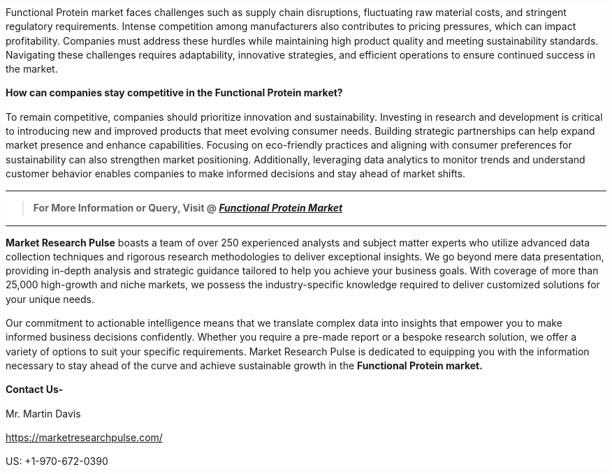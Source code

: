 Functional Protein market faces challenges such as supply chain disruptions, fluctuating raw material costs, and stringent regulatory requirements. Intense competition among manufacturers also contributes to pricing pressures, which can impact profitability. Companies must address these hurdles while maintaining high product quality and meeting sustainability standards. Navigating these challenges requires adaptability, innovative strategies, and efficient operations to ensure continued success in the market.</p><p><strong>How can companies stay competitive in the Functional Protein market?</strong></p><p>To remain competitive, companies should prioritize innovation and sustainability. Investing in research and development is critical to introducing new and improved products that meet evolving consumer needs. Building strategic partnerships can help expand market presence and enhance capabilities. Focusing on eco-friendly practices and aligning with consumer preferences for sustainability can also strengthen market positioning. Additionally, leveraging data analytics to monitor trends and understand customer behavior enables companies to make informed decisions and stay ahead of market shifts.</p><hr /><blockquote><p><strong>For More Information or Query, Visit @&nbsp;<em><a href="https://marketresearchpulse.com/report/31685/functional-protein-market?utm_source=Linkedin&utm_medium=023">Functional Protein Market</a></em></strong></p></blockquote><hr /><p><strong>Market Research Pulse</strong> boasts a team of over 250 experienced analysts and subject matter experts who utilize advanced data collection techniques and rigorous research methodologies to deliver exceptional insights. We go beyond mere data presentation, providing in-depth analysis and strategic guidance tailored to help you achieve your business goals. With coverage of more than 25,000 high-growth and niche markets, we possess the industry-specific knowledge required to deliver customized solutions for your unique needs.</p><p>Our commitment to actionable intelligence means that we translate complex data into insights that empower you to make informed business decisions confidently. Whether you require a pre-made report or a bespoke research solution, we offer a variety of options to suit your specific requirements. Market Research Pulse is dedicated to equipping you with the information necessary to stay ahead of the curve and achieve sustainable growth in the <strong>Functional Protein market.</strong></p><p><strong>Contact Us-</strong></p><p>Mr. Martin Davis</p><p>https://marketresearchpulse.com/</p><p>US: +1-970-672-0390</p>

